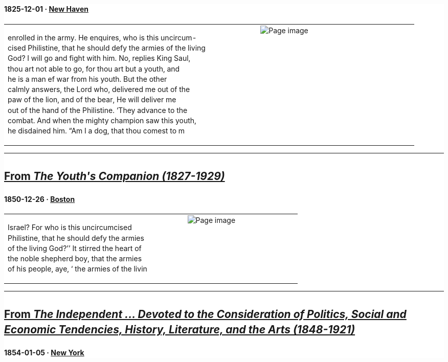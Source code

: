 #### 1825-12-01 &middot; [New Haven](http://dbpedia.org/resource/New_Haven%2C_Connecticut)

<table style="width: 100%;"><tr><td style="width: 50%">

  
enrolled in the army. He enquires, who is this uncircum-  
cised Philistine, that he should defy the armies of the living  
God? I will go and fight with him. No, replies King Saul,  
thou art not able to go, for thou art but a youth, and  
he is a man ef war from his youth. But the other  
calmly answers, the Lord who, delivered me out of the  
paw of the lion, and of the bear, He will deliver me  
out of the hand of the Philistine. ‘They advance to the  
combat. And when the mighty champion saw this youth,  
he disdained him. “Am I a dog, that thou comest to m
</td><td style="width: 50%; max-height: 75%; margin: auto; display: block;">
<img alt="Page image" src="https://iiif.archive.org/image/iiif/2/sim_guardian-and-monitor_1825-12_7_12%2Fsim_guardian-and-monitor_1825-12_7_12_jp2.zip%2Fsim_guardian-and-monitor_1825-12_7_12_jp2%2Fsim_guardian-and-monitor_1825-12_7_12_0014.jp2/pct:10.606060606060606,24.031563845050215,69.36363636363636,17.091104734576756/600,/0/default.jpg"/>
</td>
</tr></table>

---

## [From _The Youth's Companion (1827-1929)_](https://archive.org/details/sim_youths-companion_1850-12-26_24_35/page/n1/mode/1up?view=theater)

#### 1850-12-26 &middot; [Boston](http://dbpedia.org/resource/Boston)

<table style="width: 100%;"><tr><td style="width: 50%">

  
Israel? For who is this uncircumcised  
Philistine, that he should defy the armies  
of the living God?’’ It stirred the heart of  
the noble shepherd boy, that the armies  
of his people, aye, ‘ the armies of the livin
</td><td style="width: 50%; max-height: 75%; margin: auto; display: block;">
<img alt="Page image" src="https://iiif.archive.org/image/iiif/2/sim_youths-companion_1850-12-26_24_35%2Fsim_youths-companion_1850-12-26_24_35_jp2.zip%2Fsim_youths-companion_1850-12-26_24_35_jp2%2Fsim_youths-companion_1850-12-26_24_35_0001.jp2/pct:11.139630390143736,48.08098591549296,20.251540041067763,4.014084507042254/600,/0/default.jpg"/>
</td>
</tr></table>

---

## [From _The Independent ... Devoted to the Consideration of Politics, Social and Economic Tendencies, History, Literature, and the Arts (1848-1921)_](https://archive.org/details/sim_independent_1854-01-05_6_266/page/n1/mode/1up?view=theater)

#### 1854-01-05 &middot; [New York](http://dbpedia.org/resource/New_York_City)
